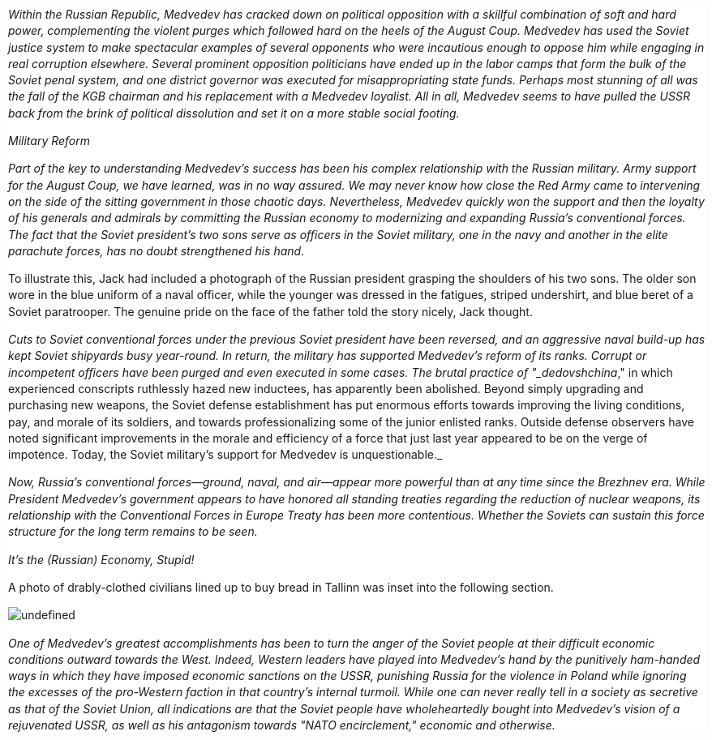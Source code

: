 _Within the Russian Republic, Medvedev has cracked down on political opposition with a skillful combination of soft and hard power, complementing the violent purges which followed hard on the heels of the August Coup. Medvedev has used the Soviet justice system to make spectacular examples of several opponents who were incautious enough to oppose him while engaging in real corruption elsewhere. Several prominent opposition politicians have ended up in the labor camps that form the bulk of the Soviet penal system, and one district governor was executed for misappropriating state funds. Perhaps most stunning of all was the fall of the KGB chairman and his replacement with a Medvedev loyalist. All in all, Medvedev seems to have pulled the USSR back from the brink of political dissolution and set it on a more stable social footing._

_Military Reform_

_Part of the key to understanding Medvedev’s success has been his complex relationship with the Russian military. Army support for the August Coup, we have learned, was in no way assured. We may never know how close the Red Army came to intervening on the side of the sitting government in those chaotic days. Nevertheless, Medvedev quickly won the support and then the loyalty of his generals and admirals by committing the Russian economy to modernizing and expanding Russia’s conventional forces. The fact that the Soviet president’s two sons serve as officers in the Soviet military, one in the navy and another in the elite parachute forces, has no doubt strengthened his hand._

To illustrate this, Jack had included a photograph of the Russian president grasping the shoulders of his two sons. The older son wore in the blue uniform of a naval officer, while the younger was dressed in the fatigues, striped undershirt, and blue beret of a Soviet paratrooper. The genuine pride on the face of the father told the story nicely, Jack thought.

_Cuts to Soviet conventional forces under the previous Soviet president have been reversed, and an aggressive naval build-up has kept Soviet shipyards busy year-round. In return, the military has supported Medvedev’s reform of its ranks. Corrupt or incompetent officers have been purged and even executed in some cases. The brutal practice of "\_dedovshchina_," in which experienced conscripts ruthlessly hazed new inductees, has apparently been abolished. Beyond simply upgrading and purchasing new weapons, the Soviet defense establishment has put enormous efforts towards improving the living conditions, pay, and morale of its soldiers, and towards professionalizing some of the junior enlisted ranks. Outside defense observers have noted significant improvements in the morale and efficiency of a force that just last year appeared to be on the verge of impotence. Today, the Soviet military’s support for Medvedev is unquestionable.\_

_Now, Russia’s conventional forces—ground, naval, and air―appear more powerful than at any time since the Brezhnev era. While President Medvedev’s government appears to have honored all standing treaties regarding the reduction of nuclear weapons, its relationship with the Conventional Forces in Europe Treaty has been more contentious. Whether the Soviets can sustain this force structure for the long term remains to be seen._

_It’s the (Russian) Economy, Stupid!_

A photo of drably-clothed civilians lined up to buy bread in Tallinn was inset into the following section.

![undefined](http://students.sras.org/wp-content/uploads/2014/06/sssr_16.jpg)

_One of Medvedev’s greatest accomplishments has been to turn the anger of the Soviet people at their difficult economic conditions outward towards the West. Indeed, Western leaders have played into Medvedev’s hand by the punitively ham-handed ways in which they have imposed economic sanctions on the USSR, punishing Russia for the violence in Poland while ignoring the excesses of the pro-Western faction in that country’s internal turmoil. While one can never really tell in a society as secretive as that of the Soviet Union, all indications are that the Soviet people have wholeheartedly bought into Medvedev’s vision of a rejuvenated USSR, as well as his antagonism towards "NATO encirclement," economic and otherwise._
